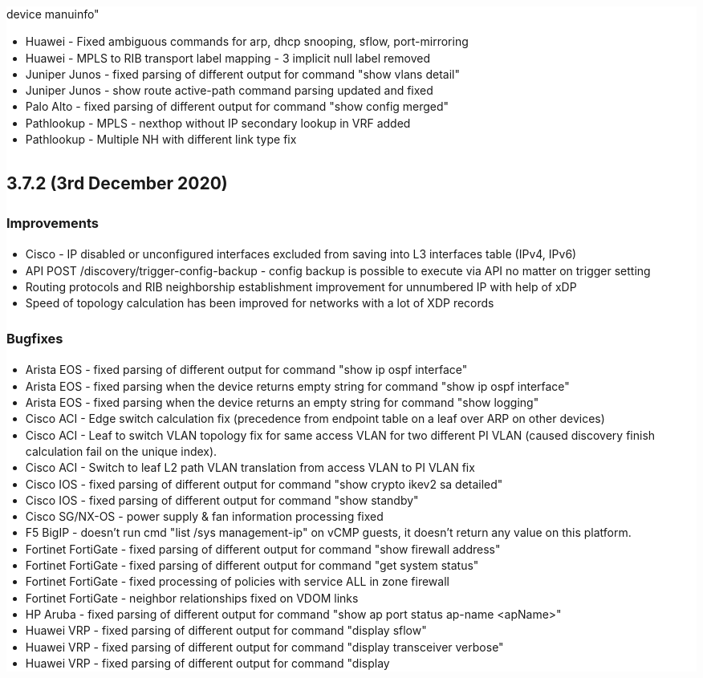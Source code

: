   device manuinfo"
- Huawei - Fixed ambiguous commands for arp, dhcp snooping, sflow,
  port-mirroring
- Huawei - MPLS to RIB transport label mapping - 3 implicit null label
  removed
- Juniper Junos - fixed parsing of different output for command "show
  vlans detail"
- Juniper Junos - show route active-path command parsing updated and
  fixed
- Palo Alto - fixed parsing of different output for command "show
  config merged"
- Pathlookup - MPLS - nexthop without IP secondary lookup in VRF added
- Pathlookup - Multiple NH with different link type fix

## 3.7.2 (3rd December 2020)

### Improvements

- Cisco - IP disabled or unconfigured interfaces excluded from saving
  into L3 interfaces table (IPv4, IPv6)
- API POST /discovery/trigger-config-backup - config backup is
  possible to execute via API no matter on trigger setting
- Routing protocols and RIB neighborship establishment improvement for
  unnumbered IP with help of xDP
- Speed of topology calculation has been improved for networks with a
  lot of XDP records

### Bugfixes

- Arista EOS - fixed parsing of different output for command "show ip
  ospf interface"
- Arista EOS - fixed parsing when the device returns empty string for
  command "show ip ospf interface"
- Arista EOS - fixed parsing when the device returns an empty string
  for command "show logging"
- Cisco ACI - Edge switch calculation fix (precedence from endpoint
  table on a leaf over ARP on other devices)
- Cisco ACI - Leaf to switch VLAN topology fix for same access VLAN
  for two different PI VLAN (caused discovery finish calculation fail
  on the unique index).
- Cisco ACI - Switch to leaf L2 path VLAN translation from access VLAN
  to PI VLAN fix
- Cisco IOS - fixed parsing of different output for command "show
  crypto ikev2 sa detailed"
- Cisco IOS - fixed parsing of different output for command "show
  standby"
- Cisco SG/NX-OS - power supply & fan information processing fixed
- F5 BigIP - doesn’t run cmd "list /sys management-ip" on vCMP guests,
  it doesn’t return any value on this platform.
- Fortinet FortiGate - fixed parsing of different output for command
  "show firewall address"
- Fortinet FortiGate - fixed parsing of different output for command
  "get system status"
- Fortinet FortiGate - fixed processing of policies with service ALL
  in zone firewall
- Fortinet FortiGate - neighbor relationships fixed on VDOM links
- HP Aruba - fixed parsing of different output for command "show ap
  port status ap-name \<apName>"
- Huawei VRP - fixed parsing of different output for command "display
  sflow"
- Huawei VRP - fixed parsing of different output for command "display
  transceiver verbose"
- Huawei VRP - fixed parsing of different output for command "display
